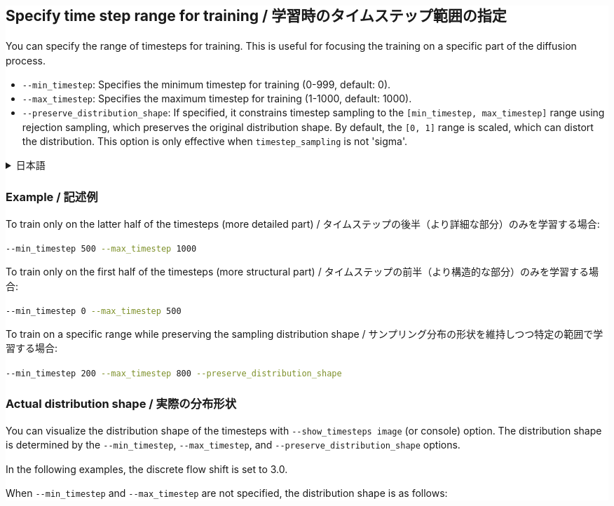 ## Specify time step range for training / 学習時のタイムステップ範囲の指定

You can specify the range of timesteps for training. This is useful for focusing the training on a specific part of the diffusion process.

- `--min_timestep`: Specifies the minimum timestep for training (0-999, default: 0).
- `--max_timestep`: Specifies the maximum timestep for training (1-1000, default: 1000).
- `--preserve_distribution_shape`: If specified, it constrains timestep sampling to the `[min_timestep, max_timestep]` range using rejection sampling, which preserves the original distribution shape. By default, the `[0, 1]` range is scaled, which can distort the distribution. This option is only effective when `timestep_sampling` is not 'sigma'.

<details><summary>日本語</summary></details>

### Example / 記述例

To train only on the latter half of the timesteps (more detailed part) / タイムステップの後半（より詳細な部分）のみを学習する場合:

```bash
--min_timestep 500 --max_timestep 1000
```

To train only on the first half of the timesteps (more structural part) / タイムステップの前半（より構造的な部分）のみを学習する場合:

```bash
--min_timestep 0 --max_timestep 500
```

To train on a specific range while preserving the sampling distribution shape / サンプリング分布の形状を維持しつつ特定の範囲で学習する場合:

```bash
--min_timestep 200 --max_timestep 800 --preserve_distribution_shape
```

### Actual distribution shape / 実際の分布形状

You can visualize the distribution shape of the timesteps with `--show_timesteps image` (or console) option. The distribution shape is determined by the `--min_timestep`, `--max_timestep`, and `--preserve_distribution_shape` options.

In the following examples, the discrete flow shift is set to 3.0.

When `--min_timestep` and `--max_timestep` are not specified, the distribution shape is as follows:

